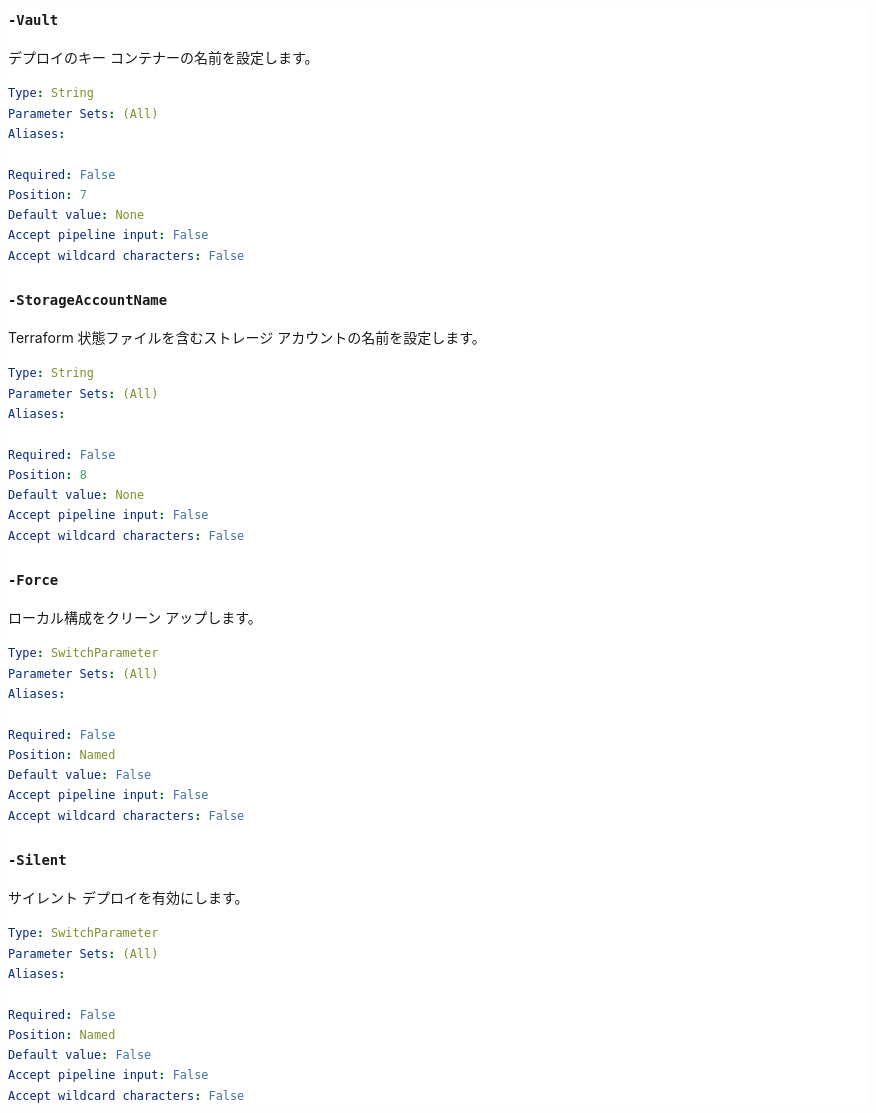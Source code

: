 ### `-Vault`
デプロイのキー コンテナーの名前を設定します。

```yaml
Type: String
Parameter Sets: (All)
Aliases:

Required: False
Position: 7
Default value: None
Accept pipeline input: False
Accept wildcard characters: False
```

### `-StorageAccountName`
Terraform 状態ファイルを含むストレージ アカウントの名前を設定します。

```yaml
Type: String
Parameter Sets: (All)
Aliases:

Required: False
Position: 8
Default value: None
Accept pipeline input: False
Accept wildcard characters: False
```

### `-Force`
ローカル構成をクリーン アップします。

```yaml
Type: SwitchParameter
Parameter Sets: (All)
Aliases:

Required: False
Position: Named
Default value: False
Accept pipeline input: False
Accept wildcard characters: False
```

### `-Silent`
サイレント デプロイを有効にします。

```yaml
Type: SwitchParameter
Parameter Sets: (All)
Aliases:

Required: False
Position: Named
Default value: False
Accept pipeline input: False
Accept wildcard characters: False
```
